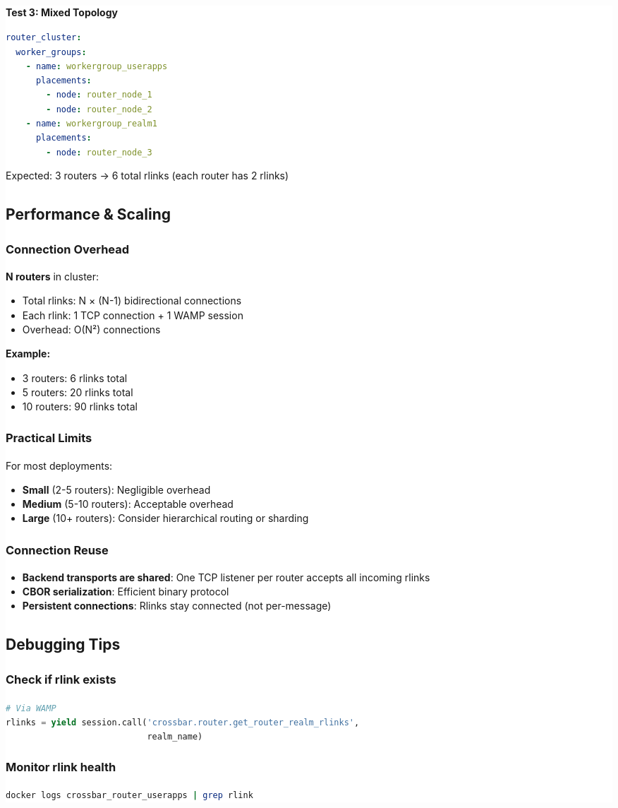 **Test 3: Mixed Topology**
```yaml
router_cluster:
  worker_groups:
    - name: workergroup_userapps
      placements:
        - node: router_node_1
        - node: router_node_2
    - name: workergroup_realm1
      placements:
        - node: router_node_3
```
Expected: 3 routers → 6 total rlinks (each router has 2 rlinks)

## Performance & Scaling

### Connection Overhead

**N routers** in cluster:
- Total rlinks: N × (N-1) bidirectional connections
- Each rlink: 1 TCP connection + 1 WAMP session
- Overhead: O(N²) connections

**Example:**
- 3 routers: 6 rlinks total
- 5 routers: 20 rlinks total  
- 10 routers: 90 rlinks total

### Practical Limits

For most deployments:
- **Small** (2-5 routers): Negligible overhead
- **Medium** (5-10 routers): Acceptable overhead
- **Large** (10+ routers): Consider hierarchical routing or sharding

### Connection Reuse

- **Backend transports are shared**: One TCP listener per router accepts all incoming rlinks
- **CBOR serialization**: Efficient binary protocol
- **Persistent connections**: Rlinks stay connected (not per-message)

## Debugging Tips

### Check if rlink exists
```python
# Via WAMP
rlinks = yield session.call('crossbar.router.get_router_realm_rlinks', 
                            realm_name)
```

### Monitor rlink health
```bash
docker logs crossbar_router_userapps | grep rlink
```
